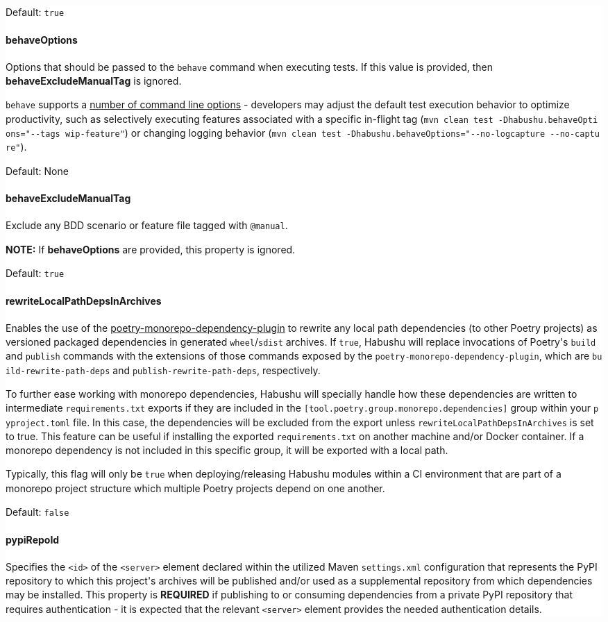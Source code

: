 Default: `true`

#### behaveOptions ####

Options that should be passed to the `behave` command when executing tests. If this value is provided, then **behaveExcludeManualTag** is ignored. 

`behave` supports a [number of command line options](https://behave.readthedocs.io/en/stable/behave.html#command-line-arguments) - developers may adjust the default test execution behavior to optimize productivity, such as selectively executing features associated with a specific in-flight tag (`mvn clean test -Dhabushu.behaveOptions="--tags wip-feature"`) or changing logging behavior (`mvn clean test -Dhabushu.behaveOptions="--no-logcapture --no-capture"`).

Default: None

#### behaveExcludeManualTag ####

Exclude any BDD scenario or feature file tagged with `@manual`.

**NOTE:** If **behaveOptions** are provided, this property is ignored.

Default: `true`

#### rewriteLocalPathDepsInArchives ####

Enables the use of the [poetry-monorepo-dependency-plugin](https://pypi.org/project/poetry-monorepo-dependency-plugin/) to rewrite 
any local path dependencies (to other Poetry projects) as versioned packaged dependencies in generated `wheel`/`sdist` archives. If `true`,
Habushu will replace invocations of Poetry's `build` and `publish` commands with the extensions of those commands exposed by the
`poetry-monorepo-dependency-plugin`, which are `build-rewrite-path-deps` and `publish-rewrite-path-deps`, respectively.

To further ease working with monorepo dependencies, Habushu will specially handle how these dependencies are written to 
intermediate `requirements.txt` exports if they are included in the `[tool.poetry.group.monorepo.dependencies]` group 
within your `pyproject.toml` file.  In this case, the dependencies will be excluded from the export unless `rewriteLocalPathDepsInArchives`
is set to true.  This feature can be useful if installing the exported `requirements.txt` on another machine and/or 
Docker container.  If a monorepo dependency is not included in this specific group, it will be exported with a local path.

Typically, this flag will only be `true` when deploying/releasing Habushu modules within a CI environment that are part of a monorepo project
structure which multiple Poetry projects depend on one another.
    
Default: `false`

#### pypiRepoId ####

Specifies the `<id>` of the `<server>` element declared within the utilized Maven `settings.xml` configuration that represents the PyPI repository
to which this project's archives will be published and/or used as a supplemental repository from which dependencies may be installed. This property is **REQUIRED** if publishing to or consuming dependencies from a private PyPI repository that requires authentication - it is expected that the relevant `<server>` element provides the needed authentication details.
